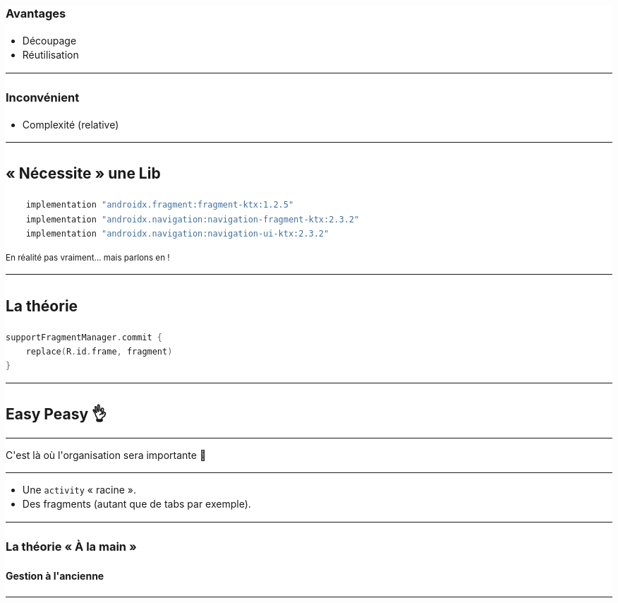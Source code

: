 
### Avantages

- Découpage
- Réutilisation

---

### Inconvénient

- Complexité (relative)

---

## « Nécessite » une Lib

```gradle
    implementation "androidx.fragment:fragment-ktx:1.2.5"
    implementation "androidx.navigation:navigation-fragment-ktx:2.3.2"
    implementation "androidx.navigation:navigation-ui-ktx:2.3.2"
```

<small>En réalité pas vraiment… mais parlons en !</small>

---

## La théorie

```kotlin
supportFragmentManager.commit {
    replace(R.id.frame, fragment)
}
```

---

## Easy Peasy 👌

<iframe src="https://giphy.com/embed/wcW0qeayf7bfW" width="480" height="480" frameBorder="0" class="giphy-embed" allowFullScreen></iframe>

---

C'est là où l'organisation sera importante 🚀

---

- Une `activity` « racine ».
- Des fragments (autant que de tabs par exemple).

---

### La théorie « À la main »

#### Gestion à l'ancienne

---